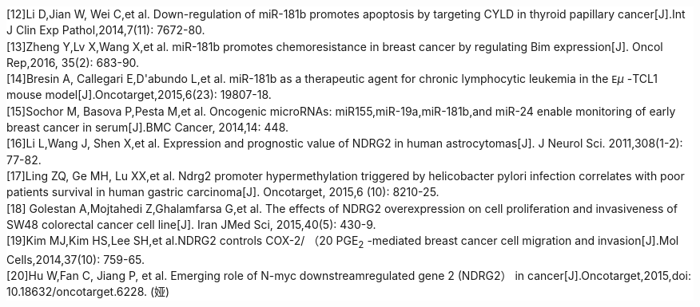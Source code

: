 [12]Li D,Jian W, Wei C,et al. Down-regulation of miR-181b promotes apoptosis by targeting CYLD in thyroid papillary cancer[J].Int J Clin Exp Pathol,2014,7(11): 7672-80.   
[13]Zheng Y,Lv X,Wang X,et al. miR-181b promotes chemoresistance in breast cancer by regulating Bim expression[J]. Oncol Rep,2016, 35(2): 683-90.   
[14]Bresin A, Callegari E,D'abundo L,et al. miR-181b as a therapeutic agent for chronic lymphocytic leukemia in the $\mathtt { E } \mu$ -TCL1 mouse model[J].Oncotarget,2015,6(23): 19807-18.   
[15]Sochor M, Basova P,Pesta M,et al. Oncogenic microRNAs: miR155,miR-19a,miR-181b,and miR-24 enable monitoring of early breast cancer in serum[J].BMC Cancer, 2014,14: 448.   
[16]Li L,Wang J, Shen X,et al. Expression and prognostic value of NDRG2 in human astrocytomas[J]. J Neurol Sci. 2011,308(1-2): 77-82.   
[17]Ling ZQ, Ge MH, Lu XX,et al. Ndrg2 promoter hypermethylation triggered by helicobacter pylori infection correlates with poor patients survival in human gastric carcinoma[J]. Oncotarget, 2015,6 (10): 8210-25.   
[18] Golestan A,Mojtahedi Z,Ghalamfarsa G,et al. The effects of NDRG2 overexpression on cell proliferation and invasiveness of SW48 colorectal cancer cell line[J]. Iran JMed Sci, 2015,40(5): 430-9.   
[19]Kim MJ,Kim HS,Lee SH,et al.NDRG2 controls COX-2/ （20 $\mathrm { P G E } _ { 2 }$ -mediated breast cancer cell migration and invasion[J].Mol Cells,2014,37(10): 759-65.   
[20]Hu W,Fan C, Jiang P, et al. Emerging role of N-myc downstreamregulated gene 2 (NDRG2） in cancer[J].Oncotarget,2015,doi: 10.18632/oncotarget.6228. (娅)